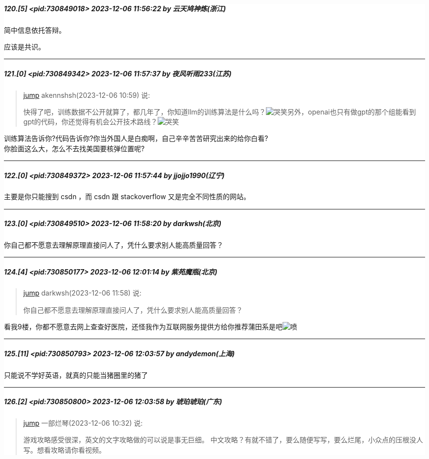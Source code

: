 ##### <span id="pid730849018">120.[5] \<pid:730849018\> 2023-12-06 11:56:22 by 云天鸠神炼\(浙江\)</span>
简中信息依托答辩。

应该是共识。

----

##### <span id="pid730849342">121.[0] \<pid:730849342\> 2023-12-06 11:57:37 by 夜风听雨233\(江苏\)</span>
>[jump](#pid730835440) akennshsh(2023-12-06 10:59) 说: 
>
>快得了吧，训练数据不公开就算了，都几年了，你知道llm的训练算法是什么吗？![哭笑](https://img4.nga.178.com/ngabbs/post/smile/ac15.png)另外，openai也只有做gpt的那个组能看到gpt的代码，你还觉得有机会公开技术路线？![哭笑](https://img4.nga.178.com/ngabbs/post/smile/ac15.png)

训练算法告诉你?代码告诉你?你当外国人是白痴啊，自己辛辛苦苦研究出来的给你白看?  
你脸面这么大，怎么不去找美国要核弹位置呢?

----

##### <span id="pid730849372">122.[0] \<pid:730849372\> 2023-12-06 11:57:44 by jjojjo1990\(辽宁\)</span>
主要是你只能搜到 csdn ，而 csdn 跟 stackoverflow 又是完全不同性质的网站。

----

##### <span id="pid730849510">123.[0] \<pid:730849510\> 2023-12-06 11:58:20 by darkwsh\(北京\)</span>
你自己都不愿意去理解原理直接问人了，凭什么要求别人能高质量回答？

----

##### <span id="pid730850177">124.[4] \<pid:730850177\> 2023-12-06 12:01:14 by 紫苑魔瓶\(北京\)</span>
>[jump](#pid730849510) darkwsh(2023-12-06 11:58) 说: 
>
>你自己都不愿意去理解原理直接问人了，凭什么要求别人能高质量回答？

看我9楼，你都不愿意去网上查查好医院，还怪我作为互联网服务提供方给你推荐蒲田系是吧![喷](https://img4.nga.178.com/ngabbs/post/smile/ac18.png)

----

##### <span id="pid730850793">125.[11] \<pid:730850793\> 2023-12-06 12:03:57 by andydemon\(上海\)</span>
只能说不学好英语，就真的只能当猪圈里的猪了

----

##### <span id="pid730850800">126.[2] \<pid:730850800\> 2023-12-06 12:03:58 by 琥珀琥珀\(广东\)</span>
>[jump](#pid730828928) 一部烂琴(2023-12-06 10:32) 说: 
>
>游戏攻略感受很深，英文的文字攻略做的可以说是事无巨细。
>中文攻略？有就不错了，要么随便写写，要么烂尾，小众点的压根没人写。想看攻略请你看视频。
